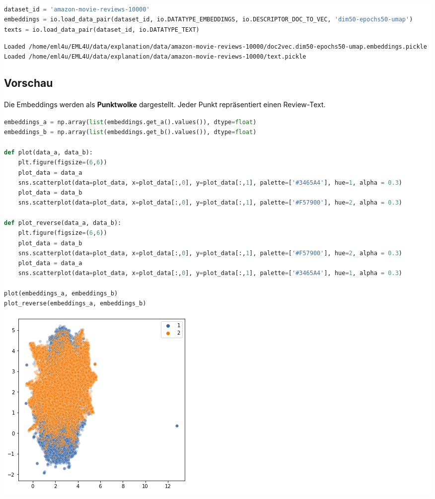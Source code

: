 
```python
dataset_id = 'amazon-movie-reviews-10000'
embeddings = io.load_data_pair(dataset_id, io.DATATYPE_EMBEDDINGS, io.DESCRIPTOR_DOC_TO_VEC, 'dim50-epochs50-umap')
texts = io.load_data_pair(dataset_id, io.DATATYPE_TEXT)
```

    Loaded /home/eml4u/EML4U/data/explanation/data/amazon-movie-reviews-10000/doc2vec.dim50-epochs50-umap.embeddings.pickle
    Loaded /home/eml4u/EML4U/data/explanation/data/amazon-movie-reviews-10000/text.pickle


## Vorschau

Die Embeddings werden als **Punktwolke** dargestellt. Jeder Punkt repräsentiert einen Review-Text.


```python
embeddings_a = np.array(list(embeddings.get_a().values()), dtype=float)
embeddings_b = np.array(list(embeddings.get_b().values()), dtype=float)

def plot(data_a, data_b):
    plt.figure(figsize=(6,6))
    plot_data = data_a
    sns.scatterplot(data=plot_data, x=plot_data[:,0], y=plot_data[:,1], palette=['#3465A4'], hue=1, alpha = 0.3)
    plot_data = data_b
    sns.scatterplot(data=plot_data, x=plot_data[:,0], y=plot_data[:,1], palette=['#F57900'], hue=2, alpha = 0.3)

def plot_reverse(data_a, data_b):
    plt.figure(figsize=(6,6))
    plot_data = data_b
    sns.scatterplot(data=plot_data, x=plot_data[:,0], y=plot_data[:,1], palette=['#F57900'], hue=2, alpha = 0.3)
    plot_data = data_a
    sns.scatterplot(data=plot_data, x=plot_data[:,0], y=plot_data[:,1], palette=['#3465A4'], hue=1, alpha = 0.3)
    
plot(embeddings_a, embeddings_b)
plot_reverse(embeddings_a, embeddings_b)
```


    
![png](output_5_0.png)
    